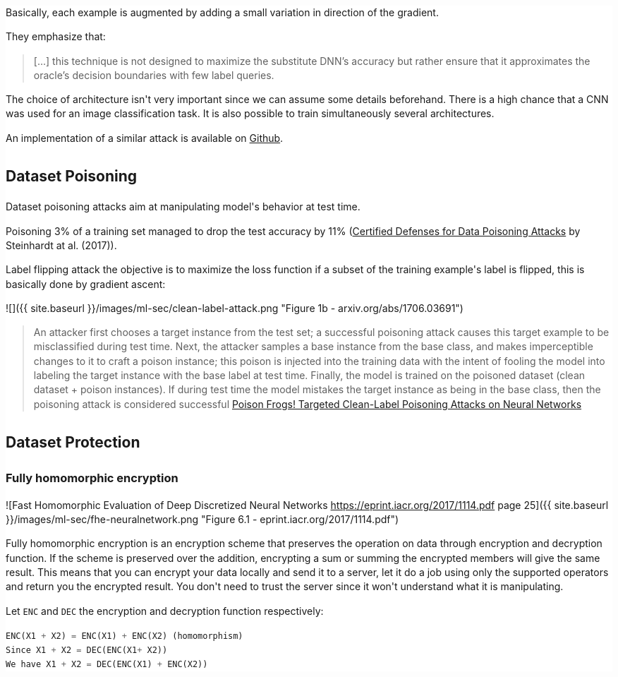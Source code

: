 Basically, each example is augmented by adding a small variation in direction of the gradient.

They emphasize that:

> [...] this technique is not designed to maximize the substitute DNN’s accuracy but rather ensure that it approximates the oracle’s decision boundaries with few label queries.

The choice of architecture isn't very important since we can assume some details beforehand. There is a high chance that a CNN was used for an image classification task. It is also possible to train simultaneously several architectures.

An implementation of a similar attack is available on [Github](https://github.com/labsix/limited-blackbox-attacks).


## Dataset Poisoning

Dataset poisoning attacks aim at manipulating model's behavior at test time.

Poisoning 3% of a training set managed to drop the test accuracy by 11% ([Certified Defenses for Data Poisoning Attacks](https://arxiv.org/abs/1706.03691) by Steinhardt at al. (2017)).


Label flipping attack the objective is to maximize the loss function if a subset of the training example's label is flipped, this is basically done by gradient ascent:

![]({{ site.baseurl }}/images/ml-sec/clean-label-attack.png "Figure 1b - arxiv.org/abs/1706.03691")

> An attacker first chooses a target instance from the test set; a successful poisoning attack causes this target example to be misclassified during test time. Next, the attacker samples a base instance from the base class, and makes imperceptible changes to it to craft a poison instance; this poison is injected into the training data with the intent of fooling the model into labeling the target instance with the base label at test time. Finally, the model is trained on the poisoned dataset (clean dataset + poison instances). If during test time the model mistakes the target instance as being in the base class, then the poisoning attack is considered successful
> [Poison Frogs! Targeted Clean-Label Poisoning Attacks on Neural Networks](https://arxiv.org/pdf/1804.00792.pdf)


## Dataset Protection

### Fully homomorphic encryption

![Fast Homomorphic Evaluation of Deep Discretized Neural Networks https://eprint.iacr.org/2017/1114.pdf page 25]({{ site.baseurl }}/images/ml-sec/fhe-neuralnetwork.png "Figure 6.1 - eprint.iacr.org/2017/1114.pdf")

Fully homomorphic encryption is an encryption scheme that preserves the operation on data through encryption and decryption function. If the scheme is preserved over the addition, encrypting a sum or summing the encrypted members will give the same result.
This means that you can encrypt your data locally and send it to a server, let it do a job using only the supported operators and return you the encrypted result. You don't need to trust the server since it won't understand what it is manipulating.

Let `ENC` and `DEC` the encryption and decryption function respectively:
```python
ENC(X1 + X2) = ENC(X1) + ENC(X2) (homomorphism)
Since X1 + X2 = DEC(ENC(X1+ X2))
We have X1 + X2 = DEC(ENC(X1) + ENC(X2))
```
